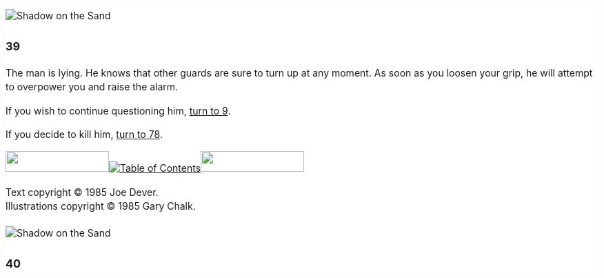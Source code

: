 </html><!DOCTYPE html PUBLIC "-//W3C//DTD XHTML 1.0 Transitional//EN" "http://www.w3.org/TR/xhtml1/DTD/xhtml1-transitional.dtd">
<html xmlns="http://www.w3.org/1999/xhtml" lang="en-UK" xml:lang="en-UK">

<head>
<title>Shadow on the Sand: 39</title>
<meta content="text/html; charset=utf-8" http-equiv="Content-type" />
<meta content="noindex,nofollow" name="robots" />
<link type="text/css" href="main.css" rel="stylesheet" />
</head>



<body text="#330000" bgcolor="#ffffe6" background="bckgrnd.png" link="#cc9900" alink="#cc9900" vlink="#cc9900">
<div id="title"><img usemap="#imagemap" align="middle" border="0" height="100" width="550" src="title.png" alt="Shadow on the Sand" /></div>
<div id="body">
<div class="numbered">
<div class="maintext">
<h3>39</h3>

<p>The man is lying. He knows that other guards are sure to turn up at any moment. As soon as you loosen your grip, he will attempt to overpower you and raise the alarm.</p>
<p class="choice">If you wish to continue questioning him, <a href="sect9.htm">turn to 9</a>.</p>
<p class="choice">If you decide to kill him, <a href="sect78.htm">turn to 78</a>.</p>

</div>
<div class="navigation"><img alt="" border="0" height="30" width="150" src="left.png" /><a href="toc.htm"><img alt="Table of Contents" border="0" height="30" width="150" src="toc.png" /></a><img alt="" border="0" height="30" width="150" src="right.png" /></div>
</div><p class="copyright">
  Text copyright © 1985 Joe Dever.<br />
  Illustrations copyright © 1985 Gary Chalk.<br />
 </p>

</div>
<map id="imagemap" name="imagemap"><area target="_top" alt="Project Aon" href="http://www.projectaon.org/" coords="0,0,99,99" shape="rect" /><area href="title.htm" shape="default" alt="Shadow on the Sand" /></map></body>

</html><!DOCTYPE html PUBLIC "-//W3C//DTD XHTML 1.0 Transitional//EN" "http://www.w3.org/TR/xhtml1/DTD/xhtml1-transitional.dtd">
<html xmlns="http://www.w3.org/1999/xhtml" lang="en-UK" xml:lang="en-UK">

<head>
<title>Shadow on the Sand: 40</title>
<meta content="text/html; charset=utf-8" http-equiv="Content-type" />
<meta content="noindex,nofollow" name="robots" />
<link type="text/css" href="main.css" rel="stylesheet" />
</head>



<body text="#330000" bgcolor="#ffffe6" background="bckgrnd.png" link="#cc9900" alink="#cc9900" vlink="#cc9900">
<div id="title"><img usemap="#imagemap" align="middle" border="0" height="100" width="550" src="title.png" alt="Shadow on the Sand" /></div>
<div id="body">
<div class="numbered">
<div class="maintext">
<h3>40</h3>
